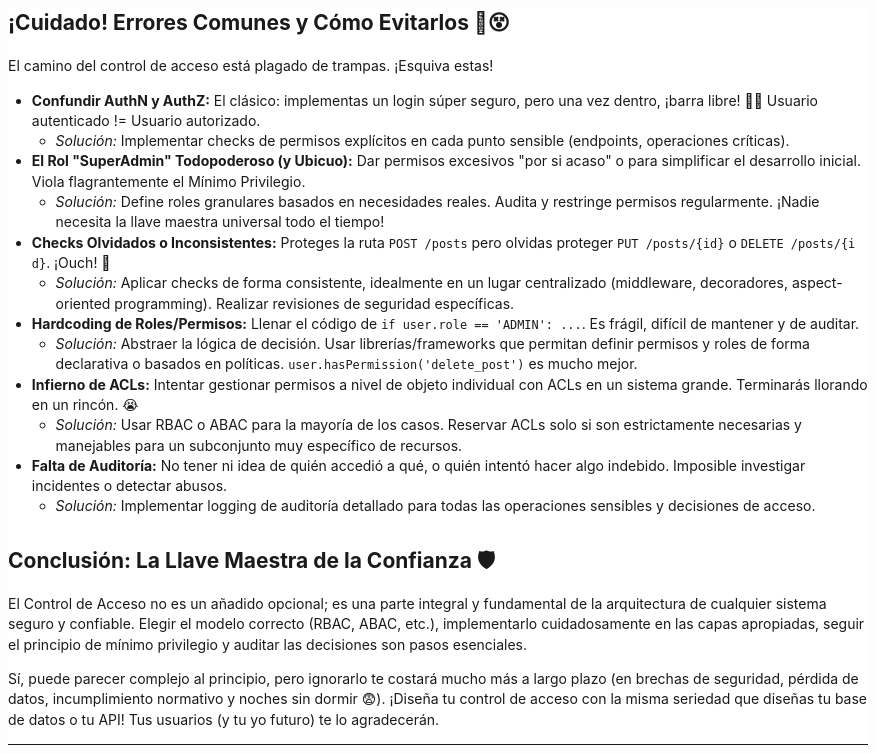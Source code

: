## ¡Cuidado! Errores Comunes y Cómo Evitarlos 🚧️😵

El camino del control de acceso está plagado de trampas. ¡Esquiva estas!

* **Confundir AuthN y AuthZ:** El clásico: implementas un login súper seguro, pero una vez dentro, ¡barra libre! 🍾🎉 Usuario autenticado != Usuario autorizado.
    * *Solución:* Implementar checks de permisos explícitos en cada punto sensible (endpoints, operaciones críticas).
* **El Rol "SuperAdmin" Todopoderoso (y Ubicuo):** Dar permisos excesivos "por si acaso" o para simplificar el desarrollo inicial. Viola flagrantemente el Mínimo Privilegio.
    * *Solución:* Define roles granulares basados en necesidades reales. Audita y restringe permisos regularmente. ¡Nadie necesita la llave maestra universal todo el tiempo!
* **Checks Olvidados o Inconsistentes:** Proteges la ruta `POST /posts` pero olvidas proteger `PUT /posts/{id}` o `DELETE /posts/{id}`. ¡Ouch! 😬
    * *Solución:* Aplicar checks de forma consistente, idealmente en un lugar centralizado (middleware, decoradores, aspect-oriented programming). Realizar revisiones de seguridad específicas.
* **Hardcoding de Roles/Permisos:** Llenar el código de `if user.role == 'ADMIN': ...`. Es frágil, difícil de mantener y de auditar.
    * *Solución:* Abstraer la lógica de decisión. Usar librerías/frameworks que permitan definir permisos y roles de forma declarativa o basados en políticas. `user.hasPermission('delete_post')` es mucho mejor.
* **Infierno de ACLs:** Intentar gestionar permisos a nivel de objeto individual con ACLs en un sistema grande. Terminarás llorando en un rincón. 😭
    * *Solución:* Usar RBAC o ABAC para la mayoría de los casos. Reservar ACLs solo si son estrictamente necesarias y manejables para un subconjunto muy específico de recursos.
* **Falta de Auditoría:** No tener ni idea de quién accedió a qué, o quién intentó hacer algo indebido. Imposible investigar incidentes o detectar abusos.
    * *Solución:* Implementar logging de auditoría detallado para todas las operaciones sensibles y decisiones de acceso.

## Conclusión: La Llave Maestra de la Confianza 🛡️

El Control de Acceso no es un añadido opcional; es una parte integral y fundamental de la arquitectura de cualquier sistema seguro y confiable. Elegir el modelo correcto (RBAC, ABAC, etc.), implementarlo cuidadosamente en las capas apropiadas, seguir el principio de mínimo privilegio y auditar las decisiones son pasos esenciales.

Sí, puede parecer complejo al principio, pero ignorarlo te costará mucho más a largo plazo (en brechas de seguridad, pérdida de datos, incumplimiento normativo y noches sin dormir 😨). ¡Diseña tu control de acceso con la misma seriedad que diseñas tu base de datos o tu API! Tus usuarios (y tu yo futuro) te lo agradecerán.

---
